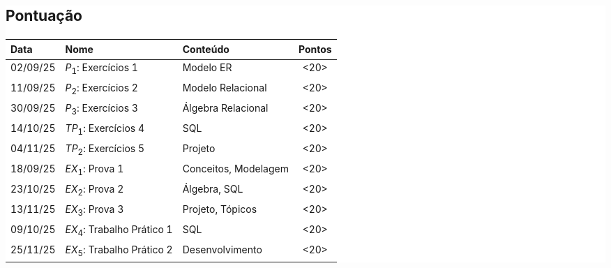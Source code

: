 ## Pontuação

| Data     | Nome                       | Conteúdo             | Pontos |
| :------- | :------------------------- | :------------------- | :----: |
| 02/09/25 | $P_1$: Exercícios 1        | Modelo ER            |  <20>  |
| 11/09/25 | $P_2$: Exercícios 2        | Modelo Relacional    |  <20>  |
| 30/09/25 | $P_3$: Exercícios 3        | Álgebra Relacional   |  <20>  |
| 14/10/25 | $TP_1$: Exercícios 4       | SQL                  |  <20>  |
| 04/11/25 | $TP_2$: Exercícios 5       | Projeto              |  <20>  |
| 18/09/25 | $EX_1$: Prova 1            | Conceitos, Modelagem |  <20>  |
| 23/10/25 | $EX_2$: Prova 2            | Álgebra, SQL         |  <20>  |
| 13/11/25 | $EX_3$: Prova 3            | Projeto, Tópicos     |  <20>  |
| 09/10/25 | $EX_4$: Trabalho Prático 1 | SQL                  |  <20>  |
| 25/11/25 | $EX_5$: Trabalho Prático 2 | Desenvolvimento      |  <20>  |

